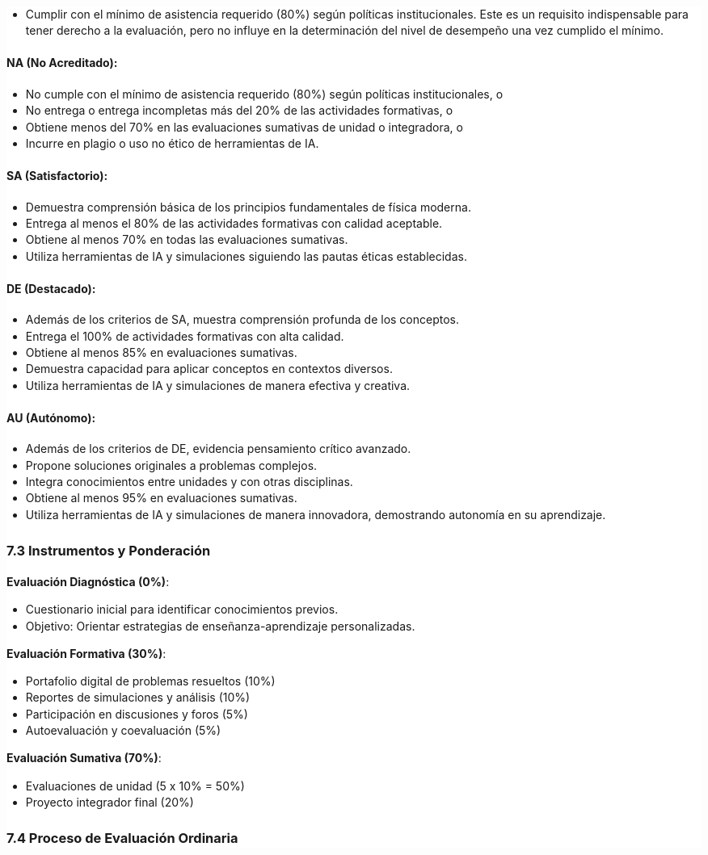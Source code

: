 - Cumplir con el mínimo de asistencia requerido (80%) según políticas institucionales. Este es un requisito indispensable para tener derecho a la evaluación, pero no influye en la determinación del nivel de desempeño una vez cumplido el mínimo.

#### NA (No Acreditado):

- No cumple con el mínimo de asistencia requerido (80%) según políticas institucionales, o
- No entrega o entrega incompletas más del 20% de las actividades formativas, o
- Obtiene menos del 70% en las evaluaciones sumativas de unidad o integradora, o
- Incurre en plagio o uso no ético de herramientas de IA.

#### SA (Satisfactorio):

- Demuestra comprensión básica de los principios fundamentales de física moderna.
- Entrega al menos el 80% de las actividades formativas con calidad aceptable.
- Obtiene al menos 70% en todas las evaluaciones sumativas.
- Utiliza herramientas de IA y simulaciones siguiendo las pautas éticas establecidas.

#### DE (Destacado):

- Además de los criterios de SA, muestra comprensión profunda de los conceptos.
- Entrega el 100% de actividades formativas con alta calidad.
- Obtiene al menos 85% en evaluaciones sumativas.
- Demuestra capacidad para aplicar conceptos en contextos diversos.
- Utiliza herramientas de IA y simulaciones de manera efectiva y creativa.

#### AU (Autónomo):

- Además de los criterios de DE, evidencia pensamiento crítico avanzado.
- Propone soluciones originales a problemas complejos.
- Integra conocimientos entre unidades y con otras disciplinas.
- Obtiene al menos 95% en evaluaciones sumativas.
- Utiliza herramientas de IA y simulaciones de manera innovadora, demostrando autonomía en su aprendizaje.

### 7.3 Instrumentos y Ponderación

**Evaluación Diagnóstica (0%)**:

- Cuestionario inicial para identificar conocimientos previos.
- Objetivo: Orientar estrategias de enseñanza-aprendizaje personalizadas.

**Evaluación Formativa (30%)**:

- Portafolio digital de problemas resueltos (10%)
- Reportes de simulaciones y análisis (10%)
- Participación en discusiones y foros (5%)
- Autoevaluación y coevaluación (5%)

**Evaluación Sumativa (70%)**:

- Evaluaciones de unidad (5 x 10% = 50%)
- Proyecto integrador final (20%)

### 7.4 Proceso de Evaluación Ordinaria
